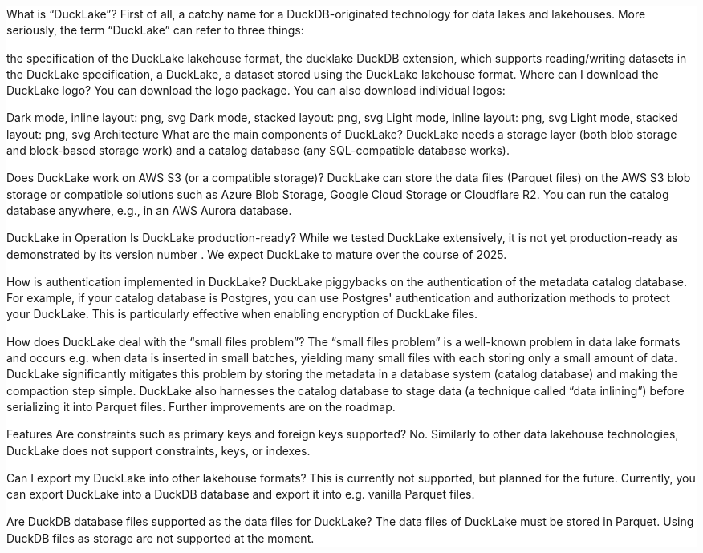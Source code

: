What is “DuckLake”?
First of all, a catchy name for a DuckDB-originated technology for data lakes and lakehouses. More seriously, the term “DuckLake” can refer to three things:

the specification of the DuckLake lakehouse format,
the ducklake DuckDB extension, which supports reading/writing datasets in the DuckLake specification,
a DuckLake, a dataset stored using the DuckLake lakehouse format.
Where can I download the DuckLake logo?
You can download the logo package. You can also download individual logos:

Dark mode, inline layout: png, svg
Dark mode, stacked layout: png, svg
Light mode, inline layout: png, svg
Light mode, stacked layout: png, svg
Architecture
What are the main components of DuckLake?
DuckLake needs a storage layer (both blob storage and block-based storage work) and a catalog database (any SQL-compatible database works).

Does DuckLake work on AWS S3 (or a compatible storage)?
DuckLake can store the data files (Parquet files) on the AWS S3 blob storage or compatible solutions such as Azure Blob Storage, Google Cloud Storage or Cloudflare R2. You can run the catalog database anywhere, e.g., in an AWS Aurora database.

DuckLake in Operation
Is DuckLake production-ready?
While we tested DuckLake extensively, it is not yet production-ready as demonstrated by its version number . We expect DuckLake to mature over the course of 2025.

How is authentication implemented in DuckLake?
DuckLake piggybacks on the authentication of the metadata catalog database. For example, if your catalog database is Postgres, you can use Postgres' authentication and authorization methods to protect your DuckLake. This is particularly effective when enabling encryption of DuckLake files.

How does DuckLake deal with the “small files problem”?
The “small files problem” is a well-known problem in data lake formats and occurs e.g. when data is inserted in small batches, yielding many small files with each storing only a small amount of data. DuckLake significantly mitigates this problem by storing the metadata in a database system (catalog database) and making the compaction step simple. DuckLake also harnesses the catalog database to stage data (a technique called “data inlining”) before serializing it into Parquet files. Further improvements are on the roadmap.

Features
Are constraints such as primary keys and foreign keys supported?
No. Similarly to other data lakehouse technologies, DuckLake does not support constraints, keys, or indexes.

Can I export my DuckLake into other lakehouse formats?
This is currently not supported, but planned for the future. Currently, you can export DuckLake into a DuckDB database and export it into e.g. vanilla Parquet files.

Are DuckDB database files supported as the data files for DuckLake?
The data files of DuckLake must be stored in Parquet. Using DuckDB files as storage are not supported at the moment.
